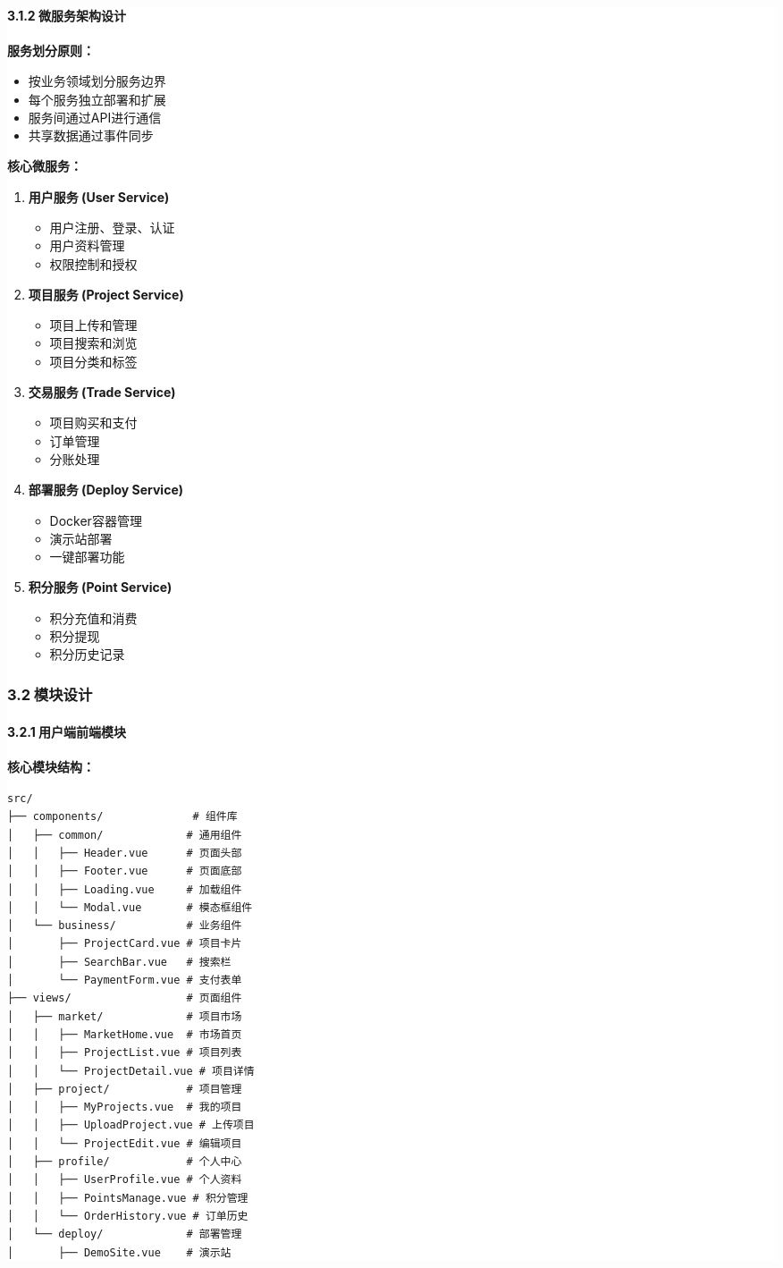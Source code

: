 #### 3.1.2 微服务架构设计

**服务划分原则：**
- 按业务领域划分服务边界
- 每个服务独立部署和扩展
- 服务间通过API进行通信
- 共享数据通过事件同步

**核心微服务：**

1. **用户服务 (User Service)**
   - 用户注册、登录、认证
   - 用户资料管理
   - 权限控制和授权

2. **项目服务 (Project Service)**
   - 项目上传和管理
   - 项目搜索和浏览
   - 项目分类和标签

3. **交易服务 (Trade Service)**
   - 项目购买和支付
   - 订单管理
   - 分账处理

4. **部署服务 (Deploy Service)**
   - Docker容器管理
   - 演示站部署
   - 一键部署功能

5. **积分服务 (Point Service)**
   - 积分充值和消费
   - 积分提现
   - 积分历史记录

### 3.2 模块设计

#### 3.2.1 用户端前端模块

**核心模块结构：**
```
src/
├── components/              # 组件库
│   ├── common/             # 通用组件
│   │   ├── Header.vue      # 页面头部
│   │   ├── Footer.vue      # 页面底部
│   │   ├── Loading.vue     # 加载组件
│   │   └── Modal.vue       # 模态框组件
│   └── business/           # 业务组件
│       ├── ProjectCard.vue # 项目卡片
│       ├── SearchBar.vue   # 搜索栏
│       └── PaymentForm.vue # 支付表单
├── views/                  # 页面组件
│   ├── market/             # 项目市场
│   │   ├── MarketHome.vue  # 市场首页
│   │   ├── ProjectList.vue # 项目列表
│   │   └── ProjectDetail.vue # 项目详情
│   ├── project/            # 项目管理
│   │   ├── MyProjects.vue  # 我的项目
│   │   ├── UploadProject.vue # 上传项目
│   │   └── ProjectEdit.vue # 编辑项目
│   ├── profile/            # 个人中心
│   │   ├── UserProfile.vue # 个人资料
│   │   ├── PointsManage.vue # 积分管理
│   │   └── OrderHistory.vue # 订单历史
│   └── deploy/             # 部署管理
│       ├── DemoSite.vue    # 演示站
```